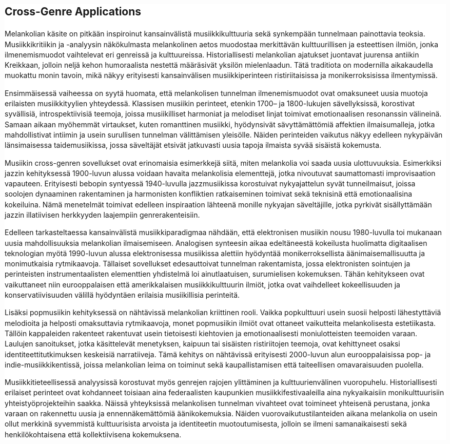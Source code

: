## Cross-Genre Applications

Melankolian käsite on pitkään inspiroinut kansainvälistä musiikkikulttuuria sekä synkempään
tunnelmaan painottavia teoksia. Musiikkikritiikin ja -analyysin näkökulmasta melankolinen aetos
muodostaa merkittävän kulttuurillisen ja esteettisen ilmiön, jonka ilmenemismuodot vaihtelevat eri
genreissä ja kulttuureissa. Historiallisesti melankolian ajatukset juontavat juurensa antiikin
Kreikkaan, jolloin neljä kehon humoraalista nestettä määräsivät yksilön mielenlaadun. Tätä
traditiota on modernilla aikakaudella muokattu monin tavoin, mikä näkyy erityisesti kansainvälisen
musiikkiperinteen ristiriitaisissa ja monikerroksisissa ilmentymissä.

Ensimmäisessä vaiheessa on syytä huomata, että melankolisen tunnelman ilmenemismuodot ovat
omaksuneet uusia muotoja erilaisten musiikkityylien yhteydessä. Klassisen musiikin perinteet,
etenkin 1700– ja 1800-lukujen sävellyksissä, korostivat syvällisiä, introspektiivisiä teemoja,
joissa musiikilliset harmoniat ja melodiset linjat toimivat emotionaalisen resonanssin välineinä.
Samaan aikaan myöhemmät virtaukset, kuten romanttinen musiikki, hyödynsivät sävyttämättömiä
affektien ilmaisumalleja, jotka mahdollistivat intiimin ja usein surullisen tunnelman välittämisen
yleisölle. Näiden perinteiden vaikutus näkyy edelleen nykypäivän länsimaisessa taidemusiikissa,
jossa säveltäjät etsivät jatkuvasti uusia tapoja ilmaista syvää sisäistä kokemusta.

Musiikin cross-genren sovellukset ovat erinomaisia esimerkkejä siitä, miten melankolia voi saada
uusia ulottuvuuksia. Esimerkiksi jazzin kehityksessä 1900-luvun alussa voidaan havaita melankolisia
elementtejä, jotka nivoutuvat saumattomasti improvisaation vapauteen. Erityisesti bebopin syntyessä
1940-luvulla jazzmusiikissa korostuivat nykyajattelun syvät tunneilmaisut, joissa soolojen
dynaaminen rakentaminen ja harmonisten konfliktien ratkaiseminen toimivat sekä teknisinä että
emotionaalisina kokeiluina. Nämä menetelmät toimivat edelleen inspiraation lähteenä monille nykyajan
säveltäjille, jotka pyrkivät sisällyttämään jazzin illatiivisen herkkyyden laajempiin
genrerakenteisiin.

Edelleen tarkasteltaessa kansainvälistä musiikkiparadigmaa nähdään, että elektronisen musiikin nousu
1980-luvulla toi mukanaan uusia mahdollisuuksia melankolian ilmaisemiseen. Analogisen synteesin
aikaa edeltäneestä kokeilusta huolimatta digitaalisen teknologian myötä 1990-luvun alussa
elektronisessa musiikissa alettiin hyödyntää monikerroksellista äänimaisemallisuutta ja
monimutkaisia rytmikaavoja. Tällaiset sovellukset edesauttoivat tunnelman rakentamista, jossa
elektronisten sointujen ja perinteisten instrumentaalisten elementtien yhdistelmä loi
ainutlaatuisen, surumielisen kokemuksen. Tähän kehitykseen ovat vaikuttaneet niin eurooppalaisen
että amerikkalaisen musiikkikulttuurin ilmiöt, jotka ovat vaihdelleet kokeellisuuden ja
konservatiivisuuden välillä hyödyntäen erilaisia musiikillisia perinteitä.

Lisäksi popmusiikin kehityksessä on nähtävissä melankolian kriittinen rooli. Vaikka popkulttuuri
usein suosii helposti lähestyttäviä melodioita ja helposti omaksuttavia rytmikaavoja, monet
popmusiikin ilmiöt ovat ottaneet vaikutteita melankolisesta estetiikasta. Tällöin kappaleiden
rakenteet rakentuvat usein tietoisesti kiehtovien ja emotionaalisesti moniulotteisten teemoiden
varaan. Laulujen sanoitukset, jotka käsittelevät menetyksen, kaipuun tai sisäisten ristiriitojen
teemoja, ovat kehittyneet osaksi identiteettitutkimuksen keskeisiä narratiiveja. Tämä kehitys on
nähtävissä erityisesti 2000-luvun alun eurooppalaisissa pop- ja indie-musiikkikentissä, joissa
melankolian leima on toiminut sekä kaupallistamisen että taiteellisen omavaraisuuden puolella.

Musiikkitieteellisessä analyysissä korostuvat myös genrejen rajojen ylittäminen ja
kulttuurienvälinen vuoropuhelu. Historiallisesti erilaiset perinteet ovat kohdanneet toisiaan aina
federaalisten kaupunkien musiikkifestivaaleilla aina nykyaikaisiin monikulttuurisiin
yhteistyöprojekteihin saakka. Näissä yhteyksissä melankolisen tunnelman vivahteet ovat toimineet
yhteisenä perustana, jonka varaan on rakennettu uusia ja ennennäkemättömiä äänikokemuksia. Näiden
vuorovaikutustilanteiden aikana melankolia on usein ollut merkkinä syvemmistä kulttuurisista
arvoista ja identiteetin muotoutumisesta, jolloin se ilmeni samanaikaisesti sekä henkilökohtaisena
että kollektiivisena kokemuksena.
